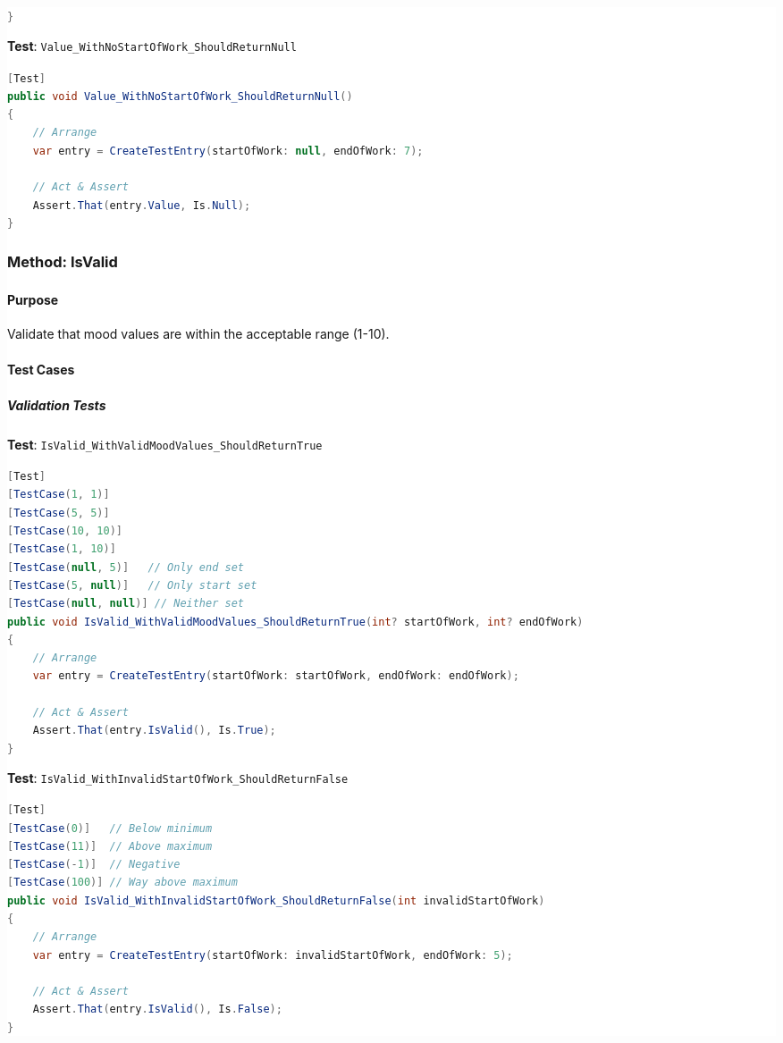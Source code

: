 ```csharp
}
```

**Test**: `Value_WithNoStartOfWork_ShouldReturnNull`

```csharp
[Test]
public void Value_WithNoStartOfWork_ShouldReturnNull()
{
    // Arrange
    var entry = CreateTestEntry(startOfWork: null, endOfWork: 7);
    
    // Act & Assert
    Assert.That(entry.Value, Is.Null);
}
```

### Method: IsValid

#### Purpose

Validate that mood values are within the acceptable range (1-10).

#### Test Cases

##### Validation Tests

**Test**: `IsValid_WithValidMoodValues_ShouldReturnTrue`

```csharp
[Test]
[TestCase(1, 1)]
[TestCase(5, 5)]
[TestCase(10, 10)]
[TestCase(1, 10)]
[TestCase(null, 5)]   // Only end set
[TestCase(5, null)]   // Only start set
[TestCase(null, null)] // Neither set
public void IsValid_WithValidMoodValues_ShouldReturnTrue(int? startOfWork, int? endOfWork)
{
    // Arrange
    var entry = CreateTestEntry(startOfWork: startOfWork, endOfWork: endOfWork);
    
    // Act & Assert
    Assert.That(entry.IsValid(), Is.True);
}
```

**Test**: `IsValid_WithInvalidStartOfWork_ShouldReturnFalse`

```csharp
[Test]
[TestCase(0)]   // Below minimum
[TestCase(11)]  // Above maximum
[TestCase(-1)]  // Negative
[TestCase(100)] // Way above maximum
public void IsValid_WithInvalidStartOfWork_ShouldReturnFalse(int invalidStartOfWork)
{
    // Arrange
    var entry = CreateTestEntry(startOfWork: invalidStartOfWork, endOfWork: 5);
    
    // Act & Assert
    Assert.That(entry.IsValid(), Is.False);
}
```
